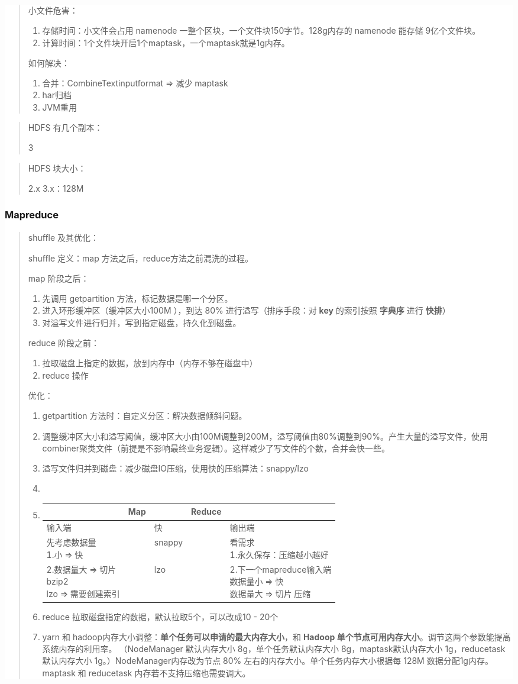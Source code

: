 > 小文件危害：
>
> 1. 存储时间：小文件会占用 namenode 一整个区块，一个文件块150字节。128g内存的 namenode 能存储 9亿个文件块。
> 2. 计算时间：1个文件块开启1个maptask，一个maptask就是1g内存。
>
> 如何解决：
>
> 1. 合并：CombineTextinputformat => 减少 maptask
> 2. har归档
> 3. JVM重用

> HDFS 有几个副本：
>
> 3

> HDFS 块大小：
>
> 2.x 3.x：128M

### Mapreduce

> shuffle 及其优化：
>
> shuffle 定义：map 方法之后，reduce方法之前混洗的过程。
>
> map 阶段之后：
>
> 1. 先调用 getpartition 方法，标记数据是哪一个分区。
> 2. 进入环形缓冲区（缓冲区大小100M ），到达 80% 进行溢写（排序手段：对 **key** 的索引按照 **字典序** 进行 **快排**）
> 3. 对溢写文件进行归并，写到指定磁盘，持久化到磁盘。
>
> reduce 阶段之前：
>
> 1. 拉取磁盘上指定的数据，放到内存中（内存不够在磁盘中）
> 2. reduce 操作
>
> 优化：
>
> 1. getpartition 方法时：自定义分区：解决数据倾斜问题。
>
> 2. 调整缓冲区大小和溢写阈值，缓冲区大小由100M调整到200M，溢写阈值由80%调整到90%。产生大量的溢写文件，使用combiner聚类文件（前提是不影响最终业务逻辑）。这样减少了写文件的个数，合并会快一些。
>
> 3. 溢写文件归并到磁盘：减少磁盘IO压缩，使用快的压缩算法：snappy/lzo
>
> 4. 
>
> 5. |                                                    | Map  |        | Reduce |                                                              |
>    | -------------------------------------------------- | ---- | ------ | ------ | ------------------------------------------------------------ |
>    | 输入端                                             |      | 快     |        | 输出端                                                       |
>    | 先考虑数据量<br>1.小 => 快                         |      | snappy |        | 看需求<br>1.永久保存：压缩越小越好                           |
>    | 2.数据量大 => 切片<br>bzip2<br>lzo => 需要创建索引 |      | lzo    |        | 2.下一个mapreduce输入端<br>数据量小 => 快<br>数据量大 => 切片 压缩 |
>
> 6. reduce 拉取磁盘指定的数据，默认拉取5个，可以改成10 - 20个
>
> 7. yarn 和 hadoop内存大小调整：**单个任务可以申请的最大内存大小**，和 **Hadoop 单个节点可用内存大小**。调节这两个参数能提高系统内存的利用率。 （NodeManager 默认内存大小 8g，单个任务默认内存大小 8g，maptask默认内存大小 1g，reducetask默认内存大小 1g。）NodeManager内存改为节点 80% 左右的内存大小。单个任务内存大小根据每 128M 数据分配1g内存。maptask 和 reducetask 内存若不支持压缩也需要调大。
